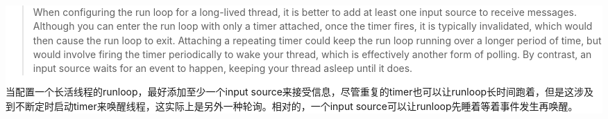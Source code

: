 >When configuring the run loop for a long-lived thread, it is better to add at least one input source to receive messages. Although you can enter the run loop with only a timer attached, once the timer fires, it is typically invalidated, which would then cause the run loop to exit. Attaching a repeating timer could keep the run loop running over a longer period of time, but would involve firing the timer periodically to wake your thread, which is effectively another form of polling. By contrast, an input source waits for an event to happen, keeping your thread asleep until it does.

当配置一个长活线程的runloop，最好添加至少一个input source来接受信息，尽管重复的timer也可以让runloop长时间跑着，但是这涉及到不断定时启动timer来唤醒线程，这实际上是另外一种轮询。相对的，一个input source可以让runloop先睡着等着事件发生再唤醒。
